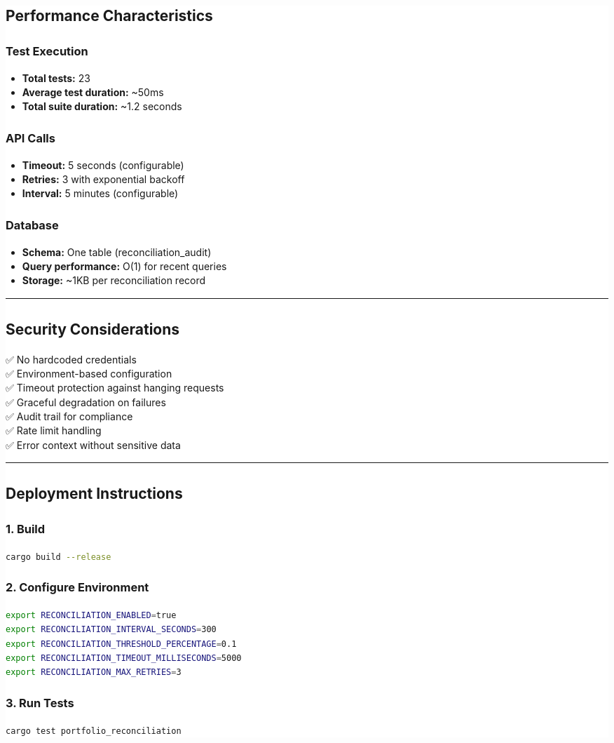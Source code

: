 
## Performance Characteristics

### Test Execution
- **Total tests:** 23
- **Average test duration:** ~50ms
- **Total suite duration:** ~1.2 seconds

### API Calls
- **Timeout:** 5 seconds (configurable)
- **Retries:** 3 with exponential backoff
- **Interval:** 5 minutes (configurable)

### Database
- **Schema:** One table (reconciliation_audit)
- **Query performance:** O(1) for recent queries
- **Storage:** ~1KB per reconciliation record

---

## Security Considerations

✅ No hardcoded credentials  
✅ Environment-based configuration  
✅ Timeout protection against hanging requests  
✅ Graceful degradation on failures  
✅ Audit trail for compliance  
✅ Rate limit handling  
✅ Error context without sensitive data  

---

## Deployment Instructions

### 1. Build
```bash
cargo build --release
```

### 2. Configure Environment
```bash
export RECONCILIATION_ENABLED=true
export RECONCILIATION_INTERVAL_SECONDS=300
export RECONCILIATION_THRESHOLD_PERCENTAGE=0.1
export RECONCILIATION_TIMEOUT_MILLISECONDS=5000
export RECONCILIATION_MAX_RETRIES=3
```

### 3. Run Tests
```bash
cargo test portfolio_reconciliation
```
